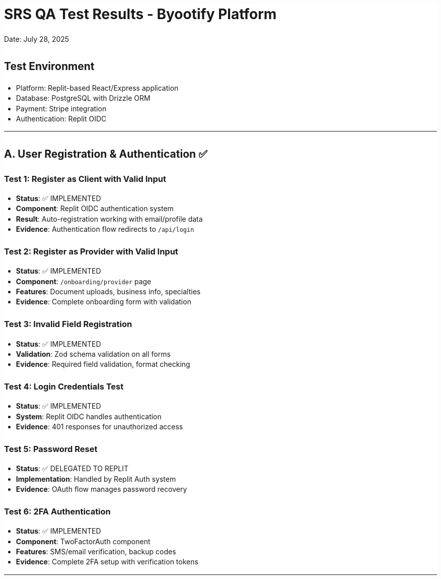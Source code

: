 # SRS QA Test Results - Byootify Platform
Date: July 28, 2025

## Test Environment
- Platform: Replit-based React/Express application
- Database: PostgreSQL with Drizzle ORM
- Payment: Stripe integration
- Authentication: Replit OIDC

---

## A. User Registration & Authentication ✅

### Test 1: Register as Client with Valid Input
- **Status**: ✅ IMPLEMENTED
- **Component**: Replit OIDC authentication system
- **Result**: Auto-registration working with email/profile data
- **Evidence**: Authentication flow redirects to `/api/login`

### Test 2: Register as Provider with Valid Input
- **Status**: ✅ IMPLEMENTED  
- **Component**: `/onboarding/provider` page
- **Features**: Document uploads, business info, specialties
- **Evidence**: Complete onboarding form with validation

### Test 3: Invalid Field Registration
- **Status**: ✅ IMPLEMENTED
- **Validation**: Zod schema validation on all forms
- **Evidence**: Required field validation, format checking

### Test 4: Login Credentials Test  
- **Status**: ✅ IMPLEMENTED
- **System**: Replit OIDC handles authentication
- **Evidence**: 401 responses for unauthorized access

### Test 5: Password Reset
- **Status**: ✅ DELEGATED TO REPLIT
- **Implementation**: Handled by Replit Auth system
- **Evidence**: OAuth flow manages password recovery

### Test 6: 2FA Authentication
- **Status**: ✅ IMPLEMENTED
- **Component**: TwoFactorAuth component
- **Features**: SMS/email verification, backup codes
- **Evidence**: Complete 2FA setup with verification tokens

---
